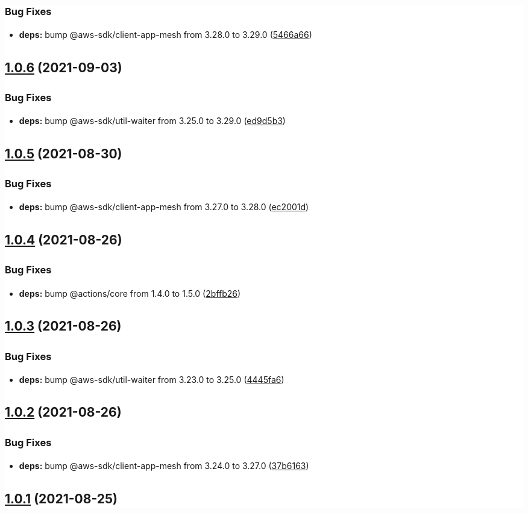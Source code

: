 
### Bug Fixes

* **deps:** bump @aws-sdk/client-app-mesh from 3.28.0 to 3.29.0 ([5466a66](https://github.com/scribd/amazon-appmesh-virtual-service-action/commit/5466a66a38e09c443c2d46b49071820d69c37605))

## [1.0.6](https://github.com/scribd/amazon-appmesh-virtual-service-action/compare/v1.0.5...v1.0.6) (2021-09-03)


### Bug Fixes

* **deps:** bump @aws-sdk/util-waiter from 3.25.0 to 3.29.0 ([ed9d5b3](https://github.com/scribd/amazon-appmesh-virtual-service-action/commit/ed9d5b3a7dbc0fd3f6798428c10edb147dd0b3fb))

## [1.0.5](https://github.com/scribd/amazon-appmesh-virtual-service-action/compare/v1.0.4...v1.0.5) (2021-08-30)


### Bug Fixes

* **deps:** bump @aws-sdk/client-app-mesh from 3.27.0 to 3.28.0 ([ec2001d](https://github.com/scribd/amazon-appmesh-virtual-service-action/commit/ec2001d4639c635858ca74ff9ced9f49553d9ab0))

## [1.0.4](https://github.com/scribd/amazon-appmesh-virtual-service-action/compare/v1.0.3...v1.0.4) (2021-08-26)


### Bug Fixes

* **deps:** bump @actions/core from 1.4.0 to 1.5.0 ([2bffb26](https://github.com/scribd/amazon-appmesh-virtual-service-action/commit/2bffb26a223c0fda796e08caaab84374c5b38b02))

## [1.0.3](https://github.com/scribd/amazon-appmesh-virtual-service-action/compare/v1.0.2...v1.0.3) (2021-08-26)


### Bug Fixes

* **deps:** bump @aws-sdk/util-waiter from 3.23.0 to 3.25.0 ([4445fa6](https://github.com/scribd/amazon-appmesh-virtual-service-action/commit/4445fa69a7595d83be716078af86048fe8325efb))

## [1.0.2](https://github.com/scribd/amazon-appmesh-virtual-service-action/compare/v1.0.1...v1.0.2) (2021-08-26)


### Bug Fixes

* **deps:** bump @aws-sdk/client-app-mesh from 3.24.0 to 3.27.0 ([37b6163](https://github.com/scribd/amazon-appmesh-virtual-service-action/commit/37b61638c3dc4f2256ac839076f41445880a3a85))

## [1.0.1](https://github.com/scribd/amazon-appmesh-virtual-service-action/compare/v1.0.0...v1.0.1) (2021-08-25)
